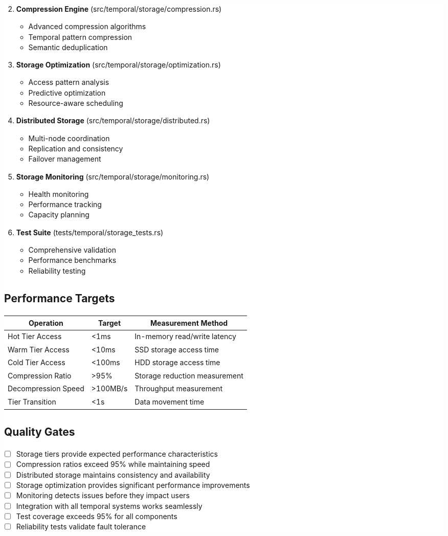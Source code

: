 2. **Compression Engine** (src/temporal/storage/compression.rs)
   - Advanced compression algorithms
   - Temporal pattern compression
   - Semantic deduplication

3. **Storage Optimization** (src/temporal/storage/optimization.rs)
   - Access pattern analysis
   - Predictive optimization
   - Resource-aware scheduling

4. **Distributed Storage** (src/temporal/storage/distributed.rs)
   - Multi-node coordination
   - Replication and consistency
   - Failover management

5. **Storage Monitoring** (src/temporal/storage/monitoring.rs)
   - Health monitoring
   - Performance tracking
   - Capacity planning

6. **Test Suite** (tests/temporal/storage_tests.rs)
   - Comprehensive validation
   - Performance benchmarks
   - Reliability testing

## Performance Targets

| Operation | Target | Measurement Method |
|-----------|--------|--------------------|
| Hot Tier Access | <1ms | In-memory read/write latency |
| Warm Tier Access | <10ms | SSD storage access time |
| Cold Tier Access | <100ms | HDD storage access time |
| Compression Ratio | >95% | Storage reduction measurement |
| Decompression Speed | >100MB/s | Throughput measurement |
| Tier Transition | <1s | Data movement time |

## Quality Gates

- [ ] Storage tiers provide expected performance characteristics
- [ ] Compression ratios exceed 95% while maintaining speed
- [ ] Distributed storage maintains consistency and availability
- [ ] Storage optimization provides significant performance improvements
- [ ] Monitoring detects issues before they impact users
- [ ] Integration with all temporal systems works seamlessly
- [ ] Test coverage exceeds 95% for all components
- [ ] Reliability tests validate fault tolerance